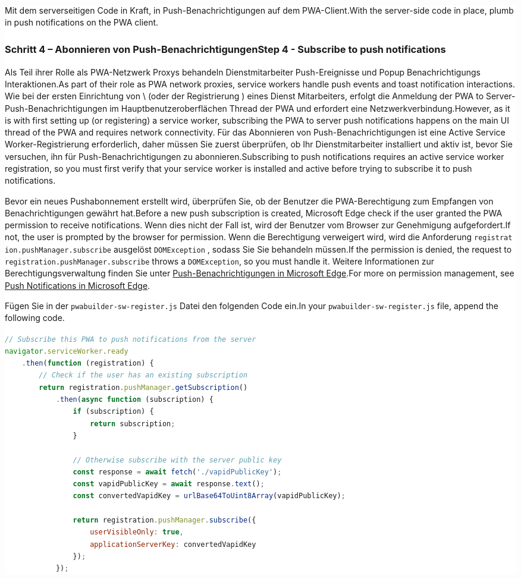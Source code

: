<span data-ttu-id="25930-231">Mit dem serverseitigen Code in Kraft, in Push-Benachrichtigungen auf dem PWA-Client.</span><span class="sxs-lookup"><span data-stu-id="25930-231">With the server-side code in place, plumb in push notifications on the PWA client.</span></span>  

### <span data-ttu-id="25930-232">Schritt 4 – Abonnieren von Push-Benachrichtigungen</span><span class="sxs-lookup"><span data-stu-id="25930-232">Step 4 - Subscribe to push notifications</span></span>  

<span data-ttu-id="25930-233">Als Teil ihrer Rolle als PWA-Netzwerk Proxys behandeln Dienstmitarbeiter Push-Ereignisse und Popup Benachrichtigungs Interaktionen.</span><span class="sxs-lookup"><span data-stu-id="25930-233">As part of their role as PWA network proxies, service workers handle push events and toast notification interactions.</span></span>  <span data-ttu-id="25930-234">Wie bei der ersten Einrichtung von \ (oder der Registrierung \) eines Dienst Mitarbeiters, erfolgt die Anmeldung der PWA to Server-Push-Benachrichtigungen im Hauptbenutzeroberflächen Thread der PWA und erfordert eine Netzwerkverbindung.</span><span class="sxs-lookup"><span data-stu-id="25930-234">However, as it is with first setting up \(or registering\) a service worker, subscribing the PWA to server push notifications happens on the main UI thread of the PWA and requires network connectivity.</span></span>  <span data-ttu-id="25930-235">Für das Abonnieren von Push-Benachrichtigungen ist eine Active Service Worker-Registrierung erforderlich, daher müssen Sie zuerst überprüfen, ob Ihr Dienstmitarbeiter installiert und aktiv ist, bevor Sie versuchen, ihn für Push-Benachrichtigungen zu abonnieren.</span><span class="sxs-lookup"><span data-stu-id="25930-235">Subscribing to push notifications requires an active service worker registration, so you must first verify that your service worker is installed and active before trying to subscribe it to push notifications.</span></span>  

<span data-ttu-id="25930-236">Bevor ein neues Pushabonnement erstellt wird, überprüfen Sie, ob der Benutzer die PWA-Berechtigung zum Empfangen von Benachrichtigungen gewährt hat.</span><span class="sxs-lookup"><span data-stu-id="25930-236">Before a new push subscription is created, Microsoft Edge check if the user granted the PWA permission to receive notifications.</span></span>  <span data-ttu-id="25930-237">Wenn dies nicht der Fall ist, wird der Benutzer vom Browser zur Genehmigung aufgefordert.</span><span class="sxs-lookup"><span data-stu-id="25930-237">If not, the user is prompted by the browser for permission.</span></span>  <span data-ttu-id="25930-238">Wenn die Berechtigung verweigert wird, wird die Anforderung `registration.pushManager.subscribe` ausgelöst `DOMException` , sodass Sie Sie behandeln müssen.</span><span class="sxs-lookup"><span data-stu-id="25930-238">If the permission is denied, the request to `registration.pushManager.subscribe` throws a `DOMException`, so you must handle it.</span></span>  <span data-ttu-id="25930-239">Weitere Informationen zur Berechtigungsverwaltung finden Sie unter [Push-Benachrichtigungen in Microsoft Edge][WindowsBlogsWebNotificationsEdge].</span><span class="sxs-lookup"><span data-stu-id="25930-239">For more on permission management, see [Push Notifications in Microsoft Edge][WindowsBlogsWebNotificationsEdge].</span></span>  

<span data-ttu-id="25930-240">Fügen Sie in der `pwabuilder-sw-register.js` Datei den folgenden Code ein.</span><span class="sxs-lookup"><span data-stu-id="25930-240">In your `pwabuilder-sw-register.js` file, append the following code.</span></span>  

```javascript
// Subscribe this PWA to push notifications from the server
navigator.serviceWorker.ready
    .then(function (registration) {
        // Check if the user has an existing subscription
        return registration.pushManager.getSubscription()
            .then(async function (subscription) {
                if (subscription) {
                    return subscription;
                }
                
                // Otherwise subscribe with the server public key
                const response = await fetch('./vapidPublicKey');
                const vapidPublicKey = await response.text();
                const convertedVapidKey = urlBase64ToUint8Array(vapidPublicKey);
                
                return registration.pushManager.subscribe({
                    userVisibleOnly: true,
                    applicationServerKey: convertedVapidKey
                });
            });
```

[ImageDevtoolsPush]: ./media/devtools-push.png  
[ImageDevtoolsSwCache]: ./media/devtools-cache.png  
[ImageDevtoolsSwOverview]: ./media/devtools-sw-overview.png  
[ImageNotificationPermission]: ./media/notification-permission.png  
[ImageOfflineHtml]: ./media/offline-html.png  
[ImagePwa]: ./media/pwa.png  
[ImagePwaPush]: ./media/pwa-push.png  
[ImageVsNodejsExpressIcon]: ./media/vs-nodejs-express-icon.png  
[ImageVsNodejsExpressIndex]: ./media/vs-nodejs-express-index.png  
[ImageVsNodejsExpressManifest]: ./media/vs-nodejs-express-manifest.png  
[ImageVsNodejsExpressPublic]: ./media/vs-nodejs-express-public.png  
[ImageVsNodejsExpressTemplate]: ./media/vs-nodejs-express-template.png  
[ImageWindowsActionCenter]: ./media/windows-action-center.png  
[PwaEdgehtmlIndexRequirements]: ../progressive-web-apps-edgehtml/index.md#requirements "Voraussetzungen – Progressive Web-Apps \ (EdgeHTML \) unter Windows"  
[PwaEdgehtmlMicrosoftStore]: ../progressive-web-apps-edgehtml/microsoft-store.md "Progressive Web-Apps \ (EdgeHTML \) im Microsoft Store"  
[PwaEdgehtmlWindowsFeatures]: ../progressive-web-apps-edgehtml/windows-features.md "Anpassen ihrer PWA \ (EdgeHTML \) für Windows"  
[LegalWindowsAgrementsMicrosoftStorePolicies]: /legal/windows/agreements/store-policies "Microsoft Store-Richtlinien | Microsoft docs"  
[VisualStudioNodeJsTutorial]: /visualstudio/nodejs/tutorial-nodejs "Lernprogramm: Erstellen einer Node. js-und Express-app in Visual Studio | Microsoft docs"  
[VisualStudioNodejsTutorialPublishAzureAppService]: /visualstudio/nodejs/tutorial-nodejs#optional-publish-to-azure-app-service "Veröffentlichen im Azure-App-Dienst – erstellen einer Node. js-und Express-app in Visual Studio | Microsoft docs"  
[WindowsUwpGetStartedWhat]: /windows/uwp/get-started/whats-a-uwp "Was ist eine universelle Windows-Plattform \ (UWP \)-app?  | Microsoft docs"  
[AzureCreateFreeAccount]: https://azure.microsoft.com/free "Erstellen eines Azure Free-Kontos | Microsoft Azure"  
[AzureWebApps]: https://azure.microsoft.com/services/app-service/web "Web-Apps | Microsoft Azure"  
[WindowsBlogsPwaEdge]: https://blogs.windows.com/msedgedev/2018/02/06/welcoming-progressive-web-apps-edge-windows-10/#4UOdrDJj3124VIkc.97 "Willkommene Progressive Web-Apps für Microsoft Edge und Windows 10 | Windows-Blogs"  
[WindowsBlogsWebNotificationsEdge]: https://blogs.windows.com/msedgedev/2016/05/16/web-notifications-microsoft-edge#UAbvU2ymUlHO8EUV.97 "Web-Benachrichtigungen in Microsoft Edge | Windows-Blogs"  
[VisualStudioDownloads]: https://www.visualstudio.com/downloads "Downloads | Visual Studio"  
[VisualStudioFree]: https://visualstudio.microsoft.com/free-developer-offers "﻿Kostenlose Entwickler Software & Services | Visual Studio"  
[VisualStudioPreview]: https://www.visualstudio.com/vs/preview "Visual Studio Preview"  
[BrowserStackTestEdgeBrowser]: https://www.browserstack.com/test-on-microsoft-edge-browser "﻿Kostenlose Tests für Microsoft Edge-Browser unter Windows 10 | BrowserStack"  
[HackerNewsProgressiveWebApps]: https://hnpwa.com "Hacker-Nachrichten Leser als Progressive Web-Apps"  
[MDNCache]: https://developer.mozilla.org/docs/Web/API/Cache "Cache | MDN"  
[MDNDedicatedWorkerGlobalScopePostMessage]: https://developer.mozilla.org/docs/Web/API/DedicatedWorkerGlobalScope/postMessage "DedicatedWorkerGlobalScope. PostMessage \ (\) | MDN"  
[MDNNotificationsApi]: https://developer.mozilla.org/docs/Web/API/Notifications_API "Benachrichtigungs-API | MDN"  
[MDNProgressiveWebApps]: https://developer.mozilla.org/Apps/Progressive "Progressive Web-Apps \ (PWAs) | MDN"  
[MDNPushApi]: https://developer.mozilla.org/docs/Web/API/Push_API "Push-API | MDN"  
[MDNPushManager]: https://developer.mozilla.org/docs/Web/API/PushManager "Pushmanager | MDN"  
[MDNServiceWorkerApi]: https://developer.mozilla.org/docs/Web/API/Service_Worker_API "Service Worker-API | MDN"  
[MDNSyncManager]: https://developer.mozilla.org/docs/Web/API/SyncManager "Synchronisierungs-Manager | MDN"  
[MDNUsingServiceWorkers]: https://developer.mozilla.org/docs/Web/API/Service_Worker_API/Using_Service_Workers "Verwenden von Service Mitarbeitern | MDN"  
[MDNWebAppManifest]: https://developer.mozilla.org/docs/Web/Manifest "Web App-Manifest | MDN"  
[MDNWorkerPrototypePostMessage]: https://developer.mozilla.org/docs/Web/API/Worker/postMessage "Worker. Prototype. PostMessage \ (\) | MDN"  
[MozillaServicesSendingVapidWebPushNotificationsPush]: https://blog.mozilla.org/services/2016/08/23/sending-vapid-identified-webpush-notifications-via-mozillas-push-service "Senden von VAPID identifizierten webpush-Benachrichtigungen über den Push-Dienst von Mozilla | Mozilla-Dienste"  
[NPMWebPush]: https://www.npmjs.com/package/web-push "Web-Push | NPM"  
[NPMWebPushEncrypt]: https://www.npmjs.com/package/web-push#encryptuserpublickey-userauth-payload-contentencoding "Encrypt (userPublicKey, userAuth, Payload, contentEncoding)-Web-Push | NPM"  
[NPMWebPushUsage]: https://www.npmjs.com/package/web-push#usage "Verwendung-Web-Push | NPM"  
[ProgressiveWebApps]: https://pwa.rocks "Progressive Web-Apps"  
[PugAttributes]: https://pugjs.org/language/attributes.html "Attribute | Mops"  
[PwaBuilder]: https://www.pwabuilder.com "PWA-Generator"  
[PwaBuilderAppImageGenerator]: https://www.pwabuilder.com/imageGenerator "App-Bild Generator"  
[PwaBuilderServiceWorker]: https://www.pwabuilder.com/serviceworker "Dienstmitarbeiter | PWA-Generator"  
[ServiceWorkerCookbook]: https://serviceworke.rs "ServiceWorker Cookbook"  
[ServiceWorkerCookbookPushRichDemo]: https://serviceworke.rs/push-rich_demo.html "Push Rich-Demo | ServiceWorker Cookbook"  
[W3cWebAppManifest]: https://www.w3.org/TR/appmanifest "Web App-Manifest | W3C"  
[Webhint]: https://sonarwhal.com "webhint, das Hinweis Modul für bewährte Webmethoden" 
[MDNWebWorkers]: https://developer.mozilla.org/docs/Web/API/Web_Workers_API/Using_web_workers "Verwenden von Web Workern" 
[WebDevProgressiveWebApps]: https://developers.google.com/web/progressive-web-apps "Progressive Web-Apps | Web. dev"  
[WikiHttps]: https://en.wikipedia.org/wiki/HTTPS "HTTPS | Wikipedia"  
[WikiProgressiveEnhancement]: https://en.wikipedia.org/wiki/Progressive_enhancement "Progressive Verbesserung | Wikipedia"  